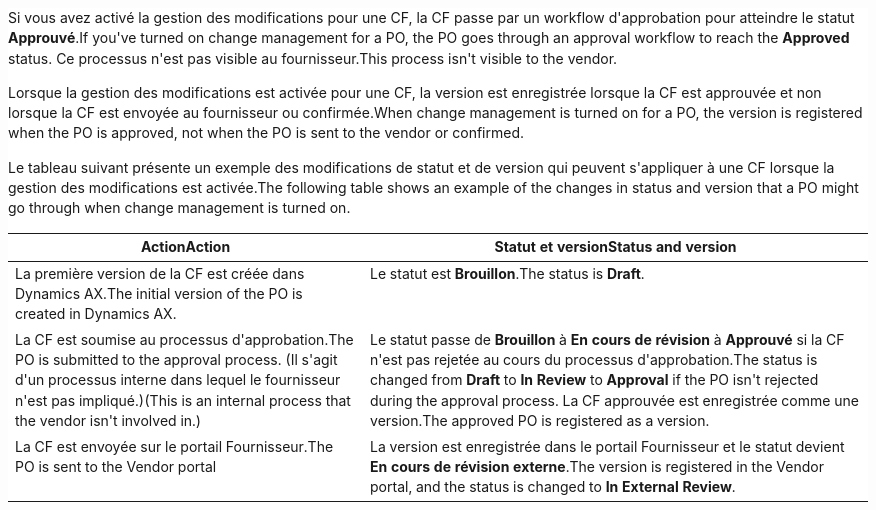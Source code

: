 <span data-ttu-id="e5df0-175">Si vous avez activé la gestion des modifications pour une CF, la CF passe par un workflow d'approbation pour atteindre le statut **Approuvé**.</span><span class="sxs-lookup"><span data-stu-id="e5df0-175">If you've turned on change management for a PO, the PO goes through an approval workflow to reach the **Approved** status.</span></span> <span data-ttu-id="e5df0-176">Ce processus n'est pas visible au fournisseur.</span><span class="sxs-lookup"><span data-stu-id="e5df0-176">This process isn't visible to the vendor.</span></span>  

<span data-ttu-id="e5df0-177">Lorsque la gestion des modifications est activée pour une CF, la version est enregistrée lorsque la CF est approuvée et non lorsque la CF est envoyée au fournisseur ou confirmée.</span><span class="sxs-lookup"><span data-stu-id="e5df0-177">When change management is turned on for a PO, the version is registered when the PO is approved, not when the PO is sent to the vendor or confirmed.</span></span>  

<span data-ttu-id="e5df0-178">Le tableau suivant présente un exemple des modifications de statut et de version qui peuvent s'appliquer à une CF lorsque la gestion des modifications est activée.</span><span class="sxs-lookup"><span data-stu-id="e5df0-178">The following table shows an example of the changes in status and version that a PO might go through when change management is turned on.</span></span>


|                                                    <span data-ttu-id="e5df0-179">Action</span><span class="sxs-lookup"><span data-stu-id="e5df0-179">Action</span></span>                                                     |                                                                                                                                                                                                                      <span data-ttu-id="e5df0-180">Statut et version</span><span class="sxs-lookup"><span data-stu-id="e5df0-180">Status and version</span></span>                                                                                                                                                                                                                      |
|---------------------------------------------------------------------------------------------------------------|--------------------------------------------------------------------------------------------------------------------------------------------------------------------------------------------------------------------------------------------------------------------------------------------------------------------------------------------------------------------------------------------------------------------------------------------------------------|
|                           <span data-ttu-id="e5df0-181">La première version de la CF est créée dans Dynamics AX.</span><span class="sxs-lookup"><span data-stu-id="e5df0-181">The initial version of the PO is created in Dynamics AX.</span></span>                            |                                                                                                                                                                                                            <span data-ttu-id="e5df0-182">Le statut est <strong>Brouillon</strong>.</span><span class="sxs-lookup"><span data-stu-id="e5df0-182">The status is <strong>Draft</strong>.</span></span>                                                                                                                                                                                                             |
| <span data-ttu-id="e5df0-183">La CF est soumise au processus d'approbation.</span><span class="sxs-lookup"><span data-stu-id="e5df0-183">The PO is submitted to the approval process.</span></span> <span data-ttu-id="e5df0-184">(Il s'agit d'un processus interne dans lequel le fournisseur n'est pas impliqué.)</span><span class="sxs-lookup"><span data-stu-id="e5df0-184">(This is an internal process that the vendor isn't involved in.)</span></span> |                                                                                                                        <span data-ttu-id="e5df0-185">Le statut passe de <strong>Brouillon</strong> à <strong>En cours de révision</strong> à <strong>Approuvé</strong> si la CF n'est pas rejetée au cours du processus d'approbation.</span><span class="sxs-lookup"><span data-stu-id="e5df0-185">The status is changed from <strong>Draft</strong> to <strong>In Review</strong> to <strong>Approval</strong> if the PO isn't rejected during the approval process.</span></span> <span data-ttu-id="e5df0-186">La CF approuvée est enregistrée comme une version.</span><span class="sxs-lookup"><span data-stu-id="e5df0-186">The approved PO is registered as a version.</span></span>                                                                                                                        |
|                                      <span data-ttu-id="e5df0-187">La CF est envoyée sur le portail Fournisseur.</span><span class="sxs-lookup"><span data-stu-id="e5df0-187">The PO is sent to the Vendor portal</span></span>                                      |                                                                                                                                                                      <span data-ttu-id="e5df0-188">La version est enregistrée dans le portail Fournisseur et le statut devient <strong>En cours de révision externe</strong>.</span><span class="sxs-lookup"><span data-stu-id="e5df0-188">The version is registered in the Vendor portal, and the status is changed to <strong>In External Review</strong>.</span></span>                                                                                                                                                                       |